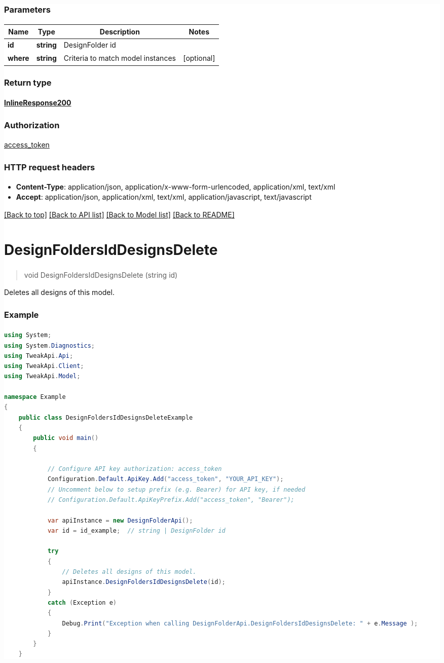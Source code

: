 ### Parameters

Name | Type | Description  | Notes
------------- | ------------- | ------------- | -------------
 **id** | **string**| DesignFolder id | 
 **where** | **string**| Criteria to match model instances | [optional] 

### Return type

[**InlineResponse200**](InlineResponse200.md)

### Authorization

[access_token](../README.md#access_token)

### HTTP request headers

 - **Content-Type**: application/json, application/x-www-form-urlencoded, application/xml, text/xml
 - **Accept**: application/json, application/xml, text/xml, application/javascript, text/javascript

[[Back to top]](#) [[Back to API list]](../README.md#documentation-for-api-endpoints) [[Back to Model list]](../README.md#documentation-for-models) [[Back to README]](../README.md)

<a name="designfoldersiddesignsdelete"></a>
# **DesignFoldersIdDesignsDelete**
> void DesignFoldersIdDesignsDelete (string id)

Deletes all designs of this model.

### Example
```csharp
using System;
using System.Diagnostics;
using TweakApi.Api;
using TweakApi.Client;
using TweakApi.Model;

namespace Example
{
    public class DesignFoldersIdDesignsDeleteExample
    {
        public void main()
        {
            
            // Configure API key authorization: access_token
            Configuration.Default.ApiKey.Add("access_token", "YOUR_API_KEY");
            // Uncomment below to setup prefix (e.g. Bearer) for API key, if needed
            // Configuration.Default.ApiKeyPrefix.Add("access_token", "Bearer");

            var apiInstance = new DesignFolderApi();
            var id = id_example;  // string | DesignFolder id

            try
            {
                // Deletes all designs of this model.
                apiInstance.DesignFoldersIdDesignsDelete(id);
            }
            catch (Exception e)
            {
                Debug.Print("Exception when calling DesignFolderApi.DesignFoldersIdDesignsDelete: " + e.Message );
            }
        }
    }
```